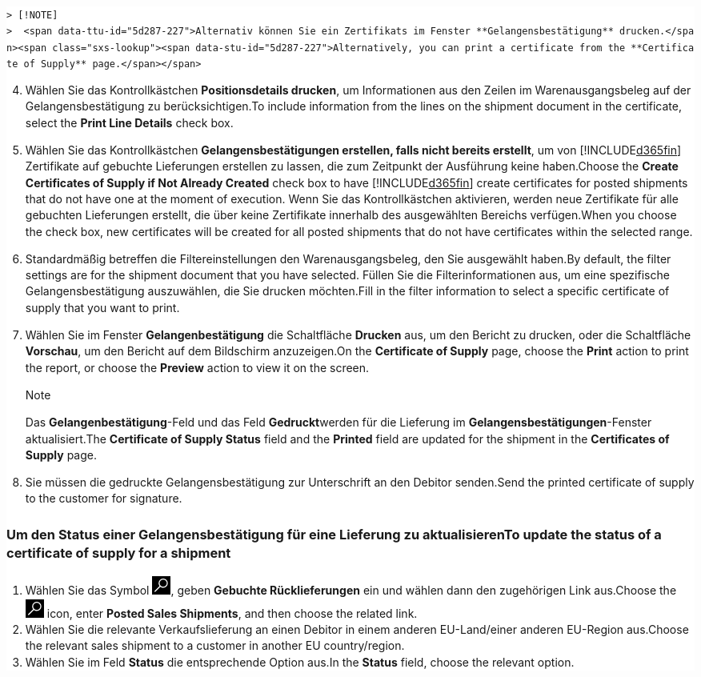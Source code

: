     > [!NOTE]  
    >  <span data-ttu-id="5d287-227">Alternativ können Sie ein Zertifikats im Fenster **Gelangensbestätigung** drucken.</span><span class="sxs-lookup"><span data-stu-id="5d287-227">Alternatively, you can print a certificate from the **Certificate of Supply** page.</span></span>  

4. <span data-ttu-id="5d287-228">Wählen Sie das Kontrollkästchen **Positionsdetails drucken**, um Informationen aus den Zeilen im Warenausgangsbeleg auf der Gelangensbestätigung zu berücksichtigen.</span><span class="sxs-lookup"><span data-stu-id="5d287-228">To include information from the lines on the shipment document in the certificate, select the **Print Line Details** check box.</span></span>  
5. <span data-ttu-id="5d287-229">Wählen Sie das Kontrollkästchen **Gelangensbestätigungen erstellen, falls nicht bereits erstellt**, um von [!INCLUDE[d365fin](includes/d365fin_md.md)] Zertifikate auf gebuchte Lieferungen erstellen zu lassen, die zum Zeitpunkt der Ausführung keine haben.</span><span class="sxs-lookup"><span data-stu-id="5d287-229">Choose the **Create Certificates of Supply if Not Already Created** check box to have [!INCLUDE[d365fin](includes/d365fin_md.md)] create certificates for posted shipments that do not have one at the moment of execution.</span></span> <span data-ttu-id="5d287-230">Wenn Sie das Kontrollkästchen aktivieren, werden neue Zertifikate für alle gebuchten Lieferungen erstellt, die über keine Zertifikate innerhalb des ausgewählten Bereichs verfügen.</span><span class="sxs-lookup"><span data-stu-id="5d287-230">When you choose the check box, new certificates will be created for all posted shipments that do not have certificates within the selected range.</span></span>  
6. <span data-ttu-id="5d287-231">Standardmäßig betreffen die Filtereinstellungen den Warenausgangsbeleg, den Sie ausgewählt haben.</span><span class="sxs-lookup"><span data-stu-id="5d287-231">By default, the filter settings are for the shipment document that you have selected.</span></span> <span data-ttu-id="5d287-232">Füllen Sie die Filterinformationen aus, um eine spezifische Gelangensbestätigung auszuwählen, die Sie drucken möchten.</span><span class="sxs-lookup"><span data-stu-id="5d287-232">Fill in the filter information to select a specific certificate of supply that you want to print.</span></span>  
7. <span data-ttu-id="5d287-233">Wählen Sie im Fenster **Gelangenbestätigung** die Schaltfläche **Drucken** aus, um den Bericht zu drucken, oder die Schaltfläche **Vorschau**, um den Bericht auf dem Bildschirm anzuzeigen.</span><span class="sxs-lookup"><span data-stu-id="5d287-233">On the **Certificate of Supply** page, choose the **Print** action to print the report, or choose the **Preview** action to view it on the screen.</span></span>  

    > [!Note]  
    > <span data-ttu-id="5d287-234">Das **Gelangenbestätigung**-Feld und das Feld **Gedruckt**werden für die Lieferung im **Gelangensbestätigungen**-Fenster aktualisiert.</span><span class="sxs-lookup"><span data-stu-id="5d287-234">The **Certificate of Supply Status** field and the **Printed** field are updated for the shipment in the **Certificates of Supply** page.</span></span>  

8. <span data-ttu-id="5d287-235">Sie müssen die gedruckte Gelangensbestätigung zur Unterschrift an den Debitor senden.</span><span class="sxs-lookup"><span data-stu-id="5d287-235">Send the printed certificate of supply to the customer for signature.</span></span>  

### <a name="to-update-the-status-of-a-certificate-of-supply-for-a-shipment"></a><span data-ttu-id="5d287-236">Um den Status einer Gelangensbestätigung für eine Lieferung zu aktualisieren</span><span class="sxs-lookup"><span data-stu-id="5d287-236">To update the status of a certificate of supply for a shipment</span></span>  
1. <span data-ttu-id="5d287-237">Wählen Sie das Symbol ![Nach Seite oder Bericht suchen](media/ui-search/search_small.png "Symbol Nach Seite oder Bericht suchen"), geben **Gebuchte Rücklieferungen** ein und wählen dann den zugehörigen Link aus.</span><span class="sxs-lookup"><span data-stu-id="5d287-237">Choose the ![Search for Page or Report](media/ui-search/search_small.png "Search for Page or Report icon") icon, enter **Posted Sales Shipments**, and then choose the related link.</span></span>  
2. <span data-ttu-id="5d287-238">Wählen Sie die relevante Verkaufslieferung an einen Debitor in einem anderen EU-Land/einer anderen EU-Region aus.</span><span class="sxs-lookup"><span data-stu-id="5d287-238">Choose the relevant sales shipment to a customer in another EU country/region.</span></span>  
3. <span data-ttu-id="5d287-239">Wählen Sie im Feld **Status** die entsprechende Option aus.</span><span class="sxs-lookup"><span data-stu-id="5d287-239">In the **Status** field, choose the relevant option.</span></span>  
